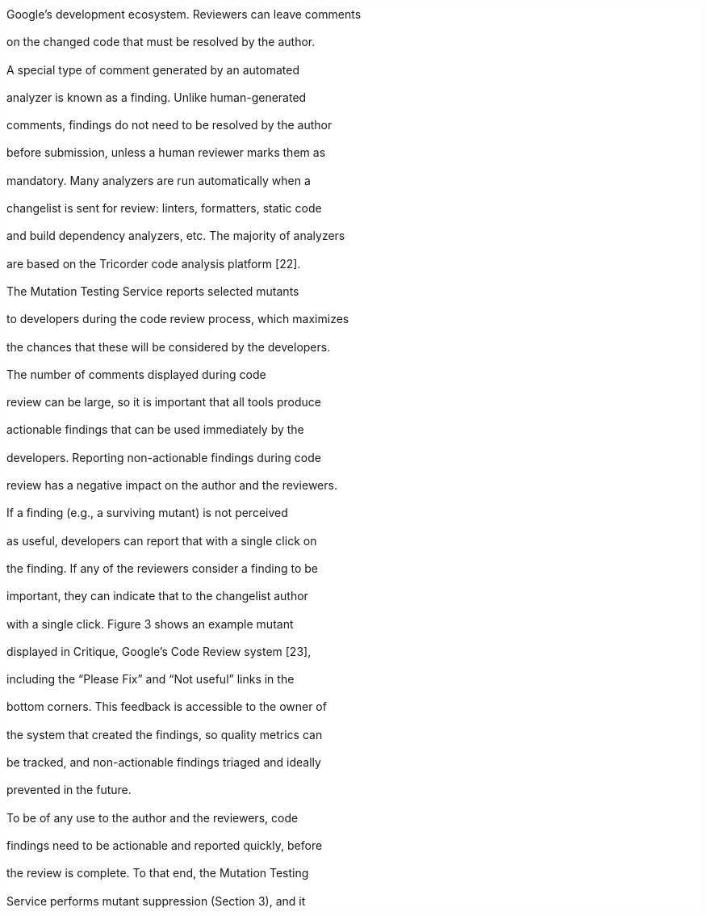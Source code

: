 Google’s development ecosystem. Reviewers can leave comments

on the changed code that must be resolved by the author.

A special type of comment generated by an automated

analyzer is known as a finding. Unlike human-generated

comments, findings do not need to be resolved by the author

before submission, unless a human reviewer marks them as

mandatory. Many analyzers are run automatically when a

changelist is sent for review: linters, formatters, static code

and build dependency analyzers, etc. The majority of analyzers

are based on the Tricorder code analysis platform [22].

The Mutation Testing Service reports selected mutants

to developers during the code review process, which maximizes

the chances that these will be considered by the developers.

The number of comments displayed during code

review can be large, so it is important that all tools produce

actionable findings that can be used immediately by the

developers. Reporting non-actionable findings during code

review has a negative impact on the author and the reviewers.

If a finding (e.g., a surviving mutant) is not perceived

as useful, developers can report that with a single click on

the finding. If any of the reviewers consider a finding to be

important, they can indicate that to the changelist author

with a single click. Figure 3 shows an example mutant

displayed in Critique, Google’s Code Review system [23],

including the “Please Fix” and “Not useful” links in the

bottom corners. This feedback is accessible to the owner of

the system that created the findings, so quality metrics can

be tracked, and non-actionable findings triaged and ideally

prevented in the future.

To be of any use to the author and the reviewers, code

findings need to be actionable and reported quickly, before

the review is complete. To that end, the Mutation Testing

Service performs mutant suppression (Section 3), and it
